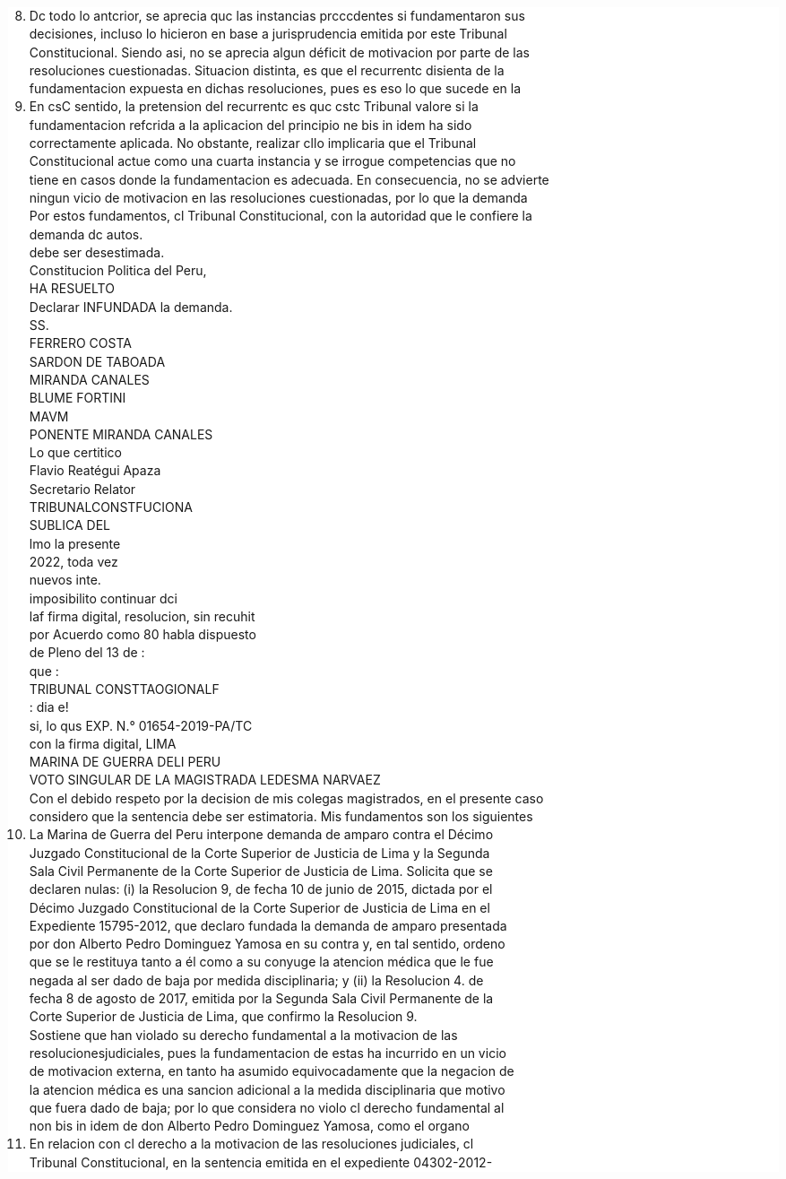 8. Dc todo lo antcrior, se aprecia quc las instancias prcccdentes si fundamentaron sus  
decisiones, incluso lo hicieron en base a jurisprudencia emitida por este Tribunal  
Constitucional. Siendo asi, no se aprecia algun déficit de motivacion por parte de las  
resoluciones cuestionadas. Situacion distinta, es que el recurrentc disienta de la  
fundamentacion expuesta en dichas resoluciones, pues es eso lo que sucede en la  
9. En csC sentido, la pretension del recurrentc es quc cstc Tribunal valore si la  
fundamentacion refcrida a la aplicacion del principio ne bis in idem ha sido  
correctamente aplicada. No obstante, realizar cllo implicaria que el Tribunal  
Constitucional actue como una cuarta instancia y se irrogue competencias que no  
tiene en casos donde la fundamentacion es adecuada. En consecuencia, no se advierte  
ningun vicio de motivacion en las resoluciones cuestionadas, por lo que la demanda  
Por estos fundamentos, cl Tribunal Constitucional, con la autoridad que le confiere la  
demanda dc autos.  
debe ser desestimada.  
Constitucion Politica del Peru,  
HA RESUELTO  
Declarar INFUNDADA la demanda.  
SS.  
FERRERO COSTA  
SARDON DE TABOADA  
MIRANDA CANALES  
BLUME FORTINI  
MAVM  
PONENTE MIRANDA CANALES  
Lo que certitico  
Flavio Reatégui Apaza  
Secretario Relator  
TRIBUNALCONSTFUCIONA  
SUBLICA DEL  
lmo la presente  
2022, toda vez  
nuevos inte.  
imposibilito continuar dci  
laf firma digital, resolucion, sin recuhit  
por Acuerdo como 80 habla dispuesto  
de Pleno del 13 de :  
que :  
TRIBUNAL CONSTTAOGIONALF  
: dia e!  
si, lo qus EXP. N.° 01654-2019-PA/TC  
con la firma digital, LIMA  
MARINA DE GUERRA DELI PERU  
VOTO SINGULAR DE LA MAGISTRADA LEDESMA NARVAEZ  
Con el debido respeto por la decision de mis colegas magistrados, en el presente caso  
considero que la sentencia debe ser estimatoria. Mis fundamentos son los siguientes  
1. La Marina de Guerra del Peru interpone demanda de amparo contra el Décimo  
Juzgado Constitucional de la Corte Superior de Justicia de Lima y la Segunda  
Sala Civil Permanente de la Corte Superior de Justicia de Lima. Solicita que se  
declaren nulas: (i) la Resolucion 9, de fecha 10 de junio de 2015, dictada por el  
Décimo Juzgado Constitucional de la Corte Superior de Justicia de Lima en el  
Expediente 15795-2012, que declaro fundada la demanda de amparo presentada  
por don Alberto Pedro Dominguez Yamosa en su contra y, en tal sentido, ordeno  
que se le restituya tanto a él como a su conyuge la atencion médica que le fue  
negada al ser dado de baja por medida disciplinaria; y (ii) la Resolucion 4. de  
fecha 8 de agosto de 2017, emitida por la Segunda Sala Civil Permanente de la  
Corte Superior de Justicia de Lima, que confirmo la Resolucion 9.  
Sostiene que han violado su derecho fundamental a la motivacion de las  
resolucionesjudiciales, pues la fundamentacion de estas ha incurrido en un vicio  
de motivacion externa, en tanto ha asumido equivocadamente que la negacion de  
la atencion médica es una sancion adicional a la medida disciplinaria que motivo  
que fuera dado de baja; por lo que considera no violo cl derecho fundamental al  
non bis in idem de don Alberto Pedro Dominguez Yamosa, como el organo  
2. En relacion con cl derecho a la motivacion de las resoluciones judiciales, cl  
Tribunal Constitucional, en la sentencia emitida en el expediente 04302-2012-  